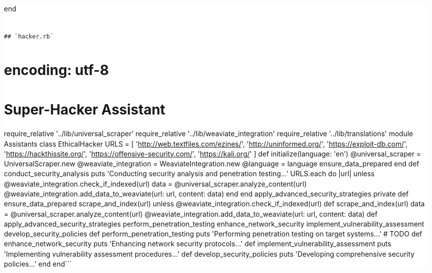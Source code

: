 end
```

## `hacker.rb`
```
# encoding: utf-8
# Super-Hacker Assistant

require_relative '../lib/universal_scraper'
require_relative '../lib/weaviate_integration'
require_relative '../lib/translations'
module Assistants
  class EthicalHacker
    URLS = [
      'http://web.textfiles.com/ezines/',
      'http://uninformed.org/',
      'https://exploit-db.com/',
      'https://hackthissite.org/',
      'https://offensive-security.com/',
      'https://kali.org/'
    ]
    def initialize(language: 'en')
      @universal_scraper = UniversalScraper.new
      @weaviate_integration = WeaviateIntegration.new
      @language = language
      ensure_data_prepared
    end
    def conduct_security_analysis
      puts 'Conducting security analysis and penetration testing...'
      URLS.each do |url|
        unless @weaviate_integration.check_if_indexed(url)
          data = @universal_scraper.analyze_content(url)
          @weaviate_integration.add_data_to_weaviate(url: url, content: data)
        end
      end
      apply_advanced_security_strategies
    private
    def ensure_data_prepared
        scrape_and_index(url) unless @weaviate_integration.check_if_indexed(url)
    def scrape_and_index(url)
      data = @universal_scraper.analyze_content(url)
      @weaviate_integration.add_data_to_weaviate(url: url, content: data)
    def apply_advanced_security_strategies
      perform_penetration_testing
      enhance_network_security
      implement_vulnerability_assessment
      develop_security_policies
    def perform_penetration_testing
      puts 'Performing penetration testing on target systems...'
      # TODO
    def enhance_network_security
      puts 'Enhancing network security protocols...'
    def implement_vulnerability_assessment
      puts 'Implementing vulnerability assessment procedures...'
    def develop_security_policies
      puts 'Developing comprehensive security policies...'
  end
end```
